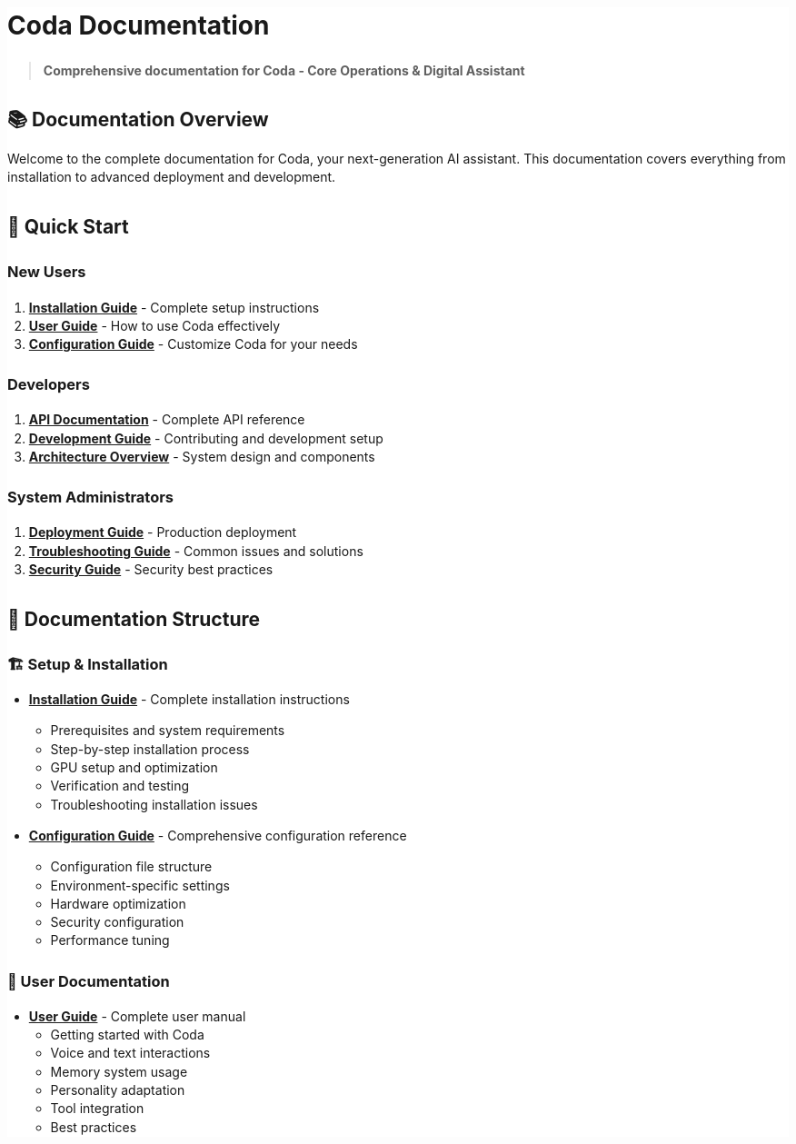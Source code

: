 # Coda Documentation

> **Comprehensive documentation for Coda - Core Operations & Digital Assistant**

## 📚 Documentation Overview

Welcome to the complete documentation for Coda, your next-generation AI assistant. This documentation covers everything from installation to advanced deployment and development.

## 🚀 Quick Start

### New Users
1. **[Installation Guide](INSTALLATION_GUIDE.md)** - Complete setup instructions
2. **[User Guide](USER_GUIDE.md)** - How to use Coda effectively
3. **[Configuration Guide](CONFIGURATION.md)** - Customize Coda for your needs

### Developers
1. **[API Documentation](api/README.md)** - Complete API reference
2. **[Development Guide](development/README.md)** - Contributing and development setup
3. **[Architecture Overview](architecture/README.md)** - System design and components

### System Administrators
1. **[Deployment Guide](DEPLOYMENT_GUIDE.md)** - Production deployment
2. **[Troubleshooting Guide](TROUBLESHOOTING.md)** - Common issues and solutions
3. **[Security Guide](SECURITY.md)** - Security best practices

## 📖 Documentation Structure

### 🏗️ Setup & Installation
- **[Installation Guide](INSTALLATION_GUIDE.md)** - Complete installation instructions
  - Prerequisites and system requirements
  - Step-by-step installation process
  - GPU setup and optimization
  - Verification and testing
  - Troubleshooting installation issues

- **[Configuration Guide](CONFIGURATION.md)** - Comprehensive configuration reference
  - Configuration file structure
  - Environment-specific settings
  - Hardware optimization
  - Security configuration
  - Performance tuning

### 👤 User Documentation
- **[User Guide](USER_GUIDE.md)** - Complete user manual
  - Getting started with Coda
  - Voice and text interactions
  - Memory system usage
  - Personality adaptation
  - Tool integration
  - Best practices
